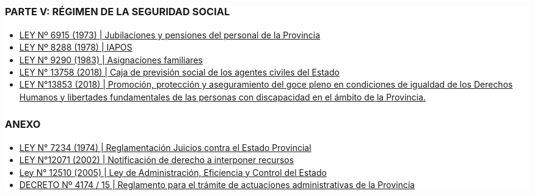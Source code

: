 ### **PARTE V: RÉGIMEN DE LA SEGURIDAD SOCIAL**

* [LEY Nº 6915 (1973) | Jubilaciones y pensiones del personal de la Provincia](ley-no-6.915-1973-y-modificatorias.md)
* [LEY Nº 8288 (1978) | IAPOS](ley-no-8.288-1978-iapos.md)
* [LEY N° 9290 (1983) | Asignaciones familiares](ley-n-9.290-asignaciones-familiares.md)
* [LEY N° 13758 (2018) | Caja de previsión social de los agentes civiles del Estado](ley-n-13.758-2018-caja-de-prevision-social-de-los-agentes-civiles-del-estado.md)
* [LEY N°13853 (2018) | Promoción, protección y aseguramiento del goce pleno en condiciones de igualdad de los Derechos Humanos y libertades fundamentales de las personas con discapacidad en el ámbito de la Provincia.](https://documentos.atesantafe.com.ar/digesto/ley-n-13853-2018-discapacidad)

### **ANEXO**

* [LEY N° 7234 (1974) | Reglamentación Juicios contra el Estado Provincial](parte-vi/ley-n-7234-1974-or-reglamentacion-juicios-contra-el-estado-provincial.md)
* [LEY N°12071 (2002) | Notificación de derecho a interponer recursos](parte-vi/ley-n-12071-2002-or-notificacion-de-derecho-a-interponer-recursos.md)
* [Ley N° 12510 (2005) | Ley de Administración, Eficiencia y Control del Estado](parte-vi/ley-n-12510-2005-or-ley-de-administracion-eficiencia-y-control-del-estado.md)
* [DECRETO Nº 4174 / 15 | Reglamento para el trámite de actuaciones administrativas de la Provincia](parte-vi/decreto-no-4174-15.md)

